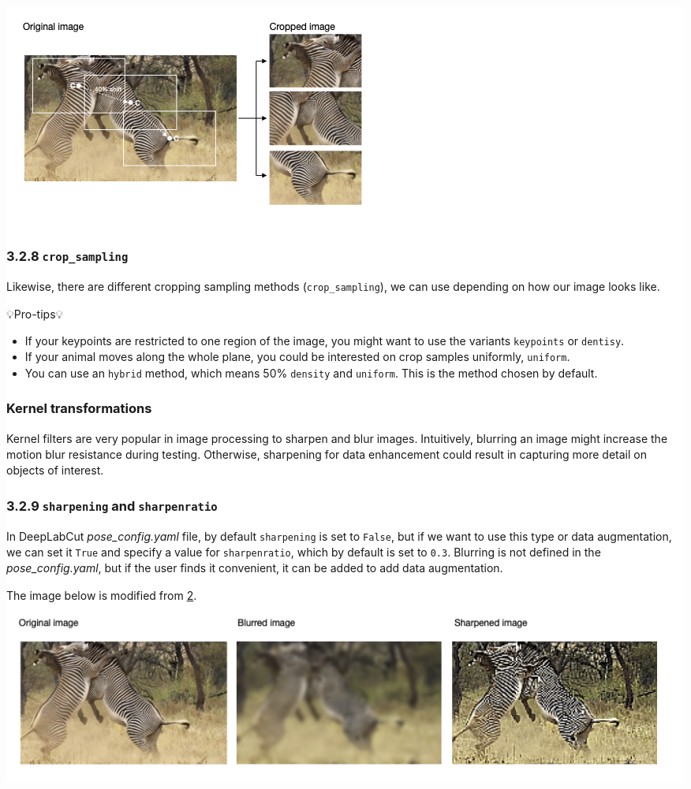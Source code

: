 ![cropping.png](pose_cookbook_merged_files/cropping.png)

<a id ="crop_sampling"></a>
### 3.2.8 `crop_sampling`
Likewise, there are different cropping sampling methods (```crop_sampling```), we can use depending on how our image looks like. 

💡Pro-tips💡
- If your keypoints are restricted to one region of the image, you might want to use the variants ```keypoints``` or ```dentisy```. 
- If your animal moves along the whole plane, you could be interested on crop samples uniformly, ```uniform```. 
- You can use an ```hybrid``` method, which means 50% ```density``` and ```uniform```. This is the method chosen by default. 

<a id ="kernel"></a>
### Kernel transformations 
Kernel filters are very popular in image processing to sharpen and blur images. Intuitively, blurring an image might increase the motion blur resistance during testing. Otherwise, sharpening for data enhancement could result in capturing more detail on objects of interest.

<a id ="sharp"></a>
### 3.2.9 `sharpening` and `sharpenratio`
In DeepLabCut *pose_config.yaml* file, by default ```sharpening``` is set to ```False```, but if we want to use this type or data augmentation, we can set it ```True``` and specify a value for ```sharpenratio```, which by default is set to ```0.3```. Blurring is not defined in the *pose_config.yaml*, but if the user finds it convenient, it can be added to add data augmentation. 

The image below is modified from [2](#references). 
![kernelfilter.png](pose_cookbook_merged_files/kernelfilter.png)
